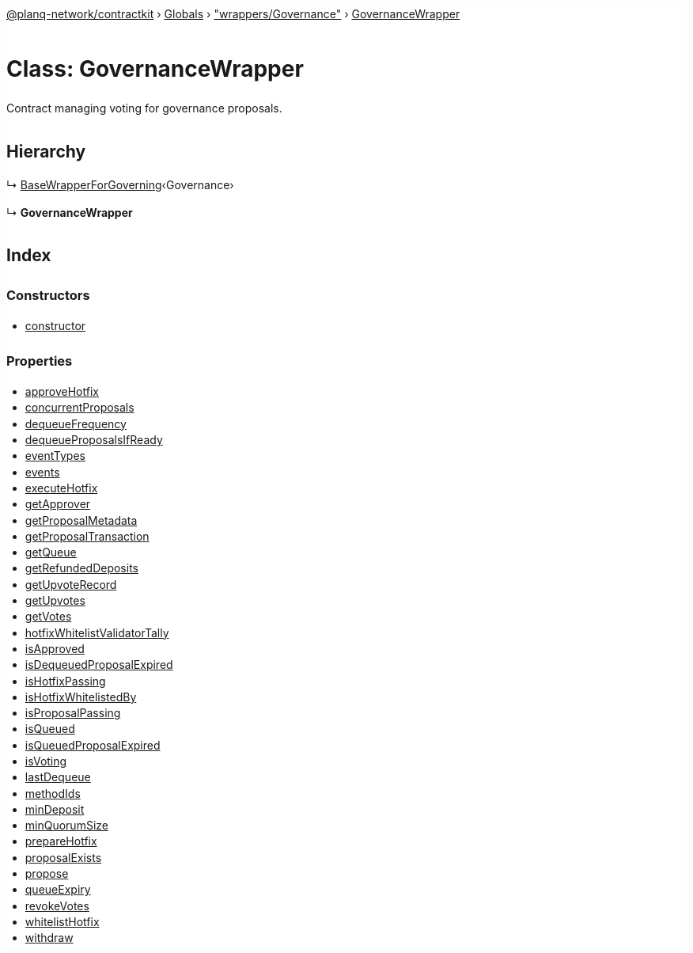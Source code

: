 [@planq-network/contractkit](../README.md) › [Globals](../globals.md) › ["wrappers/Governance"](../modules/_wrappers_governance_.md) › [GovernanceWrapper](_wrappers_governance_.governancewrapper.md)

# Class: GovernanceWrapper

Contract managing voting for governance proposals.

## Hierarchy

  ↳ [BaseWrapperForGoverning](_wrappers_basewrapperforgoverning_.basewrapperforgoverning.md)‹Governance›

  ↳ **GovernanceWrapper**

## Index

### Constructors

* [constructor](_wrappers_governance_.governancewrapper.md#constructor)

### Properties

* [approveHotfix](_wrappers_governance_.governancewrapper.md#approvehotfix)
* [concurrentProposals](_wrappers_governance_.governancewrapper.md#concurrentproposals)
* [dequeueFrequency](_wrappers_governance_.governancewrapper.md#dequeuefrequency)
* [dequeueProposalsIfReady](_wrappers_governance_.governancewrapper.md#dequeueproposalsifready)
* [eventTypes](_wrappers_governance_.governancewrapper.md#eventtypes)
* [events](_wrappers_governance_.governancewrapper.md#events)
* [executeHotfix](_wrappers_governance_.governancewrapper.md#executehotfix)
* [getApprover](_wrappers_governance_.governancewrapper.md#getapprover)
* [getProposalMetadata](_wrappers_governance_.governancewrapper.md#getproposalmetadata)
* [getProposalTransaction](_wrappers_governance_.governancewrapper.md#getproposaltransaction)
* [getQueue](_wrappers_governance_.governancewrapper.md#getqueue)
* [getRefundedDeposits](_wrappers_governance_.governancewrapper.md#getrefundeddeposits)
* [getUpvoteRecord](_wrappers_governance_.governancewrapper.md#getupvoterecord)
* [getUpvotes](_wrappers_governance_.governancewrapper.md#getupvotes)
* [getVotes](_wrappers_governance_.governancewrapper.md#getvotes)
* [hotfixWhitelistValidatorTally](_wrappers_governance_.governancewrapper.md#hotfixwhitelistvalidatortally)
* [isApproved](_wrappers_governance_.governancewrapper.md#isapproved)
* [isDequeuedProposalExpired](_wrappers_governance_.governancewrapper.md#isdequeuedproposalexpired)
* [isHotfixPassing](_wrappers_governance_.governancewrapper.md#ishotfixpassing)
* [isHotfixWhitelistedBy](_wrappers_governance_.governancewrapper.md#ishotfixwhitelistedby)
* [isProposalPassing](_wrappers_governance_.governancewrapper.md#isproposalpassing)
* [isQueued](_wrappers_governance_.governancewrapper.md#isqueued)
* [isQueuedProposalExpired](_wrappers_governance_.governancewrapper.md#isqueuedproposalexpired)
* [isVoting](_wrappers_governance_.governancewrapper.md#isvoting)
* [lastDequeue](_wrappers_governance_.governancewrapper.md#lastdequeue)
* [methodIds](_wrappers_governance_.governancewrapper.md#methodids)
* [minDeposit](_wrappers_governance_.governancewrapper.md#mindeposit)
* [minQuorumSize](_wrappers_governance_.governancewrapper.md#minquorumsize)
* [prepareHotfix](_wrappers_governance_.governancewrapper.md#preparehotfix)
* [proposalExists](_wrappers_governance_.governancewrapper.md#proposalexists)
* [propose](_wrappers_governance_.governancewrapper.md#propose)
* [queueExpiry](_wrappers_governance_.governancewrapper.md#queueexpiry)
* [revokeVotes](_wrappers_governance_.governancewrapper.md#revokevotes)
* [whitelistHotfix](_wrappers_governance_.governancewrapper.md#whitelisthotfix)
* [withdraw](_wrappers_governance_.governancewrapper.md#withdraw)
